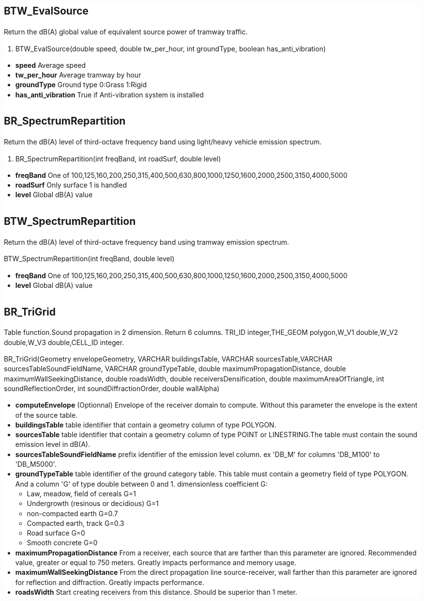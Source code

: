 ## BTW_EvalSource

Return the dB(A) global value of equivalent source power of tramway traffic.

1. BTW_EvalSource(double speed, double tw_per_hour, int groundType, boolean has_anti_vibration)

 - **speed** Average speed
 - **tw_per_hour** Average tramway by hour
 - **groundType** Ground type 0:Grass 1:Rigid
 - **has_anti_vibration** True if Anti-vibration system is installed


## BR_SpectrumRepartition

Return the dB(A) level of third-octave frequency band using light/heavy vehicle emission spectrum.

1. BR_SpectrumRepartition(int freqBand, int roadSurf, double level)

 - **freqBand** One of 100,125,160,200,250,315,400,500,630,800,1000,1250,1600,2000,2500,3150,4000,5000
 - **roadSurf** Only surface 1 is handled
 - **level** Global dB(A) value
 
## BTW_SpectrumRepartition

Return the dB(A) level of third-octave frequency band using tramway emission spectrum.

BTW_SpectrumRepartition(int freqBand, double level)

 - **freqBand** One of 100,125,160,200,250,315,400,500,630,800,1000,1250,1600,2000,2500,3150,4000,5000
 - **level** Global dB(A) value

## BR_TriGrid

Table function.Sound propagation in 2 dimension. Return 6 columns. TRI_ID integer,THE_GEOM polygon,W_V1 double,W_V2 double,W_V3 double,CELL_ID integer.
 
BR_TriGrid(Geometry envelopeGeometry, VARCHAR buildingsTable, VARCHAR sourcesTable,VARCHAR sourcesTableSoundFieldName, VARCHAR groundTypeTable, double maximumPropagationDistance, double maximumWallSeekingDistance, double roadsWidth, double receiversDensification, double maximumAreaOfTriangle, int soundReflectionOrder, int soundDiffractionOrder, double wallAlpha)
 
 - **computeEnvelope** (Optionnal) Envelope of the receiver domain to compute. Without this parameter the envelope is the extent of the source table.
 - **buildingsTable** table identifier that contain a geometry column of type POLYGON.
 - **sourcesTable** table identifier that contain a geometry column of type POINT or LINESTRING.The table must contain the sound emission level in dB(A).
 - **sourcesTableSoundFieldName** prefix identifier of the emission level column. ex 'DB_M' for columns 'DB_M100' to 'DB_M5000'.  
 - **groundTypeTable** table identifier of the ground category table. This table must contain a geometry field of type POLYGON. And a column 'G' of type double between 0 and 1.
 dimensionless coefficient G:
    - Law, meadow, field of cereals G=1
    - Undergrowth (resinous or decidious) G=1
    - non-compacted earth G=0.7
    - Compacted earth, track G=0.3
    - Road surface G=0
    - Smooth concrete G=0
 - **maximumPropagationDistance** From a receiver, each source that are farther than this parameter are ignored. Recommended value, greater or equal to 750 meters. Greatly impacts performance and memory usage.
 - **maximumWallSeekingDistance** From the direct propagation line source-receiver, wall farther than this parameter are ignored for reflection and diffraction. Greatly impacts performance.
 - **roadsWidth** Start creating receivers from this distance. Should be superior than 1 meter.